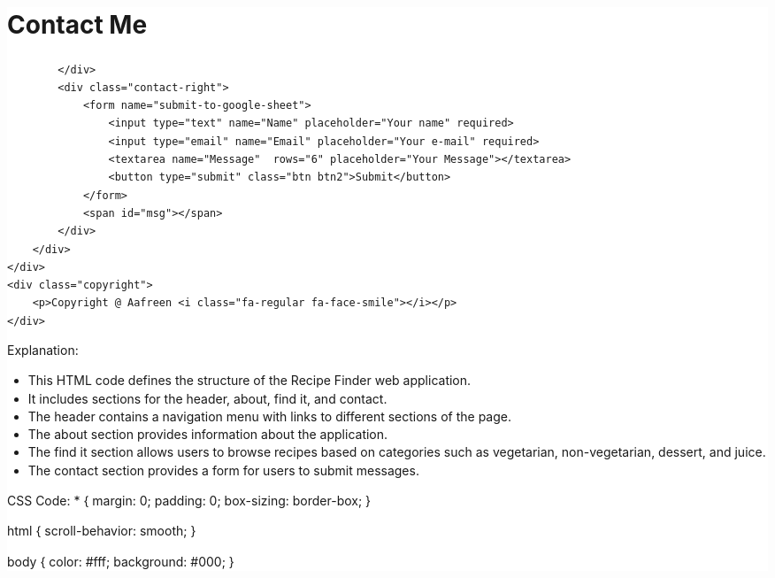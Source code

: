    

   <div id="contact">
    <div class="container">
        <div class="row">
            <div class="contact-left">
                <h1 class="sub-title">Contact Me</h1>
                 
            </div>
            <div class="contact-right">
                <form name="submit-to-google-sheet">
                    <input type="text" name="Name" placeholder="Your name" required>
                    <input type="email" name="Email" placeholder="Your e-mail" required>
                    <textarea name="Message"  rows="6" placeholder="Your Message"></textarea>
                    <button type="submit" class="btn btn2">Submit</button>
                </form>
                <span id="msg"></span>
            </div>
        </div>
    </div>
    <div class="copyright">
        <p>Copyright @ Aafreen <i class="fa-regular fa-face-smile"></i></p>
    </div>
   </div>
</body>
</html>

Explanation:

- This HTML code defines the structure of the Recipe Finder web application.
- It includes sections for the header, about, find it, and contact.
- The header contains a navigation menu with links to different sections of the page.
- The about section provides information about the application.
- The find it section allows users to browse recipes based on categories such as vegetarian, non-vegetarian, dessert, and juice.
- The contact section provides a form for users to submit messages.
 
 
CSS Code:
 *
{
    margin: 0;
    padding: 0;
    box-sizing: border-box;
}

html
{
    scroll-behavior: smooth;
}

body
{
    color: #fff;
    background: #000;
}
